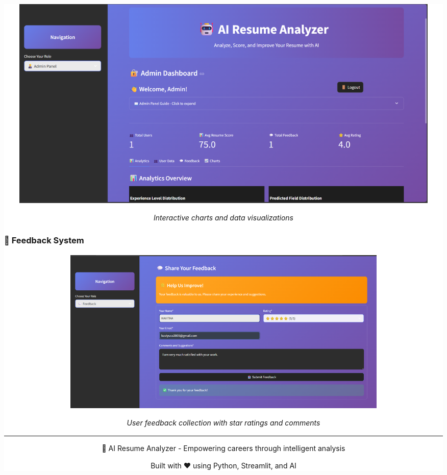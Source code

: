 <div align="center">
  <img src="screenshots/admin/07-admin-analytics.png" alt="Admin Analytics" width="800">
  <p><em>Interactive charts and data visualizations</em></p>
</div>

### 💬 **Feedback System**
<div align="center">
  <img src="screenshots/features/09-feedback-system.png" alt="Feedback System" width="600">
  <p><em>User feedback collection with star ratings and comments</em></p>
</div>

---

<div align="center">
  <p>🤖 AI Resume Analyzer - Empowering careers through intelligent analysis</p>
  <p>Built with ❤️ using Python, Streamlit, and AI</p>
</div>
